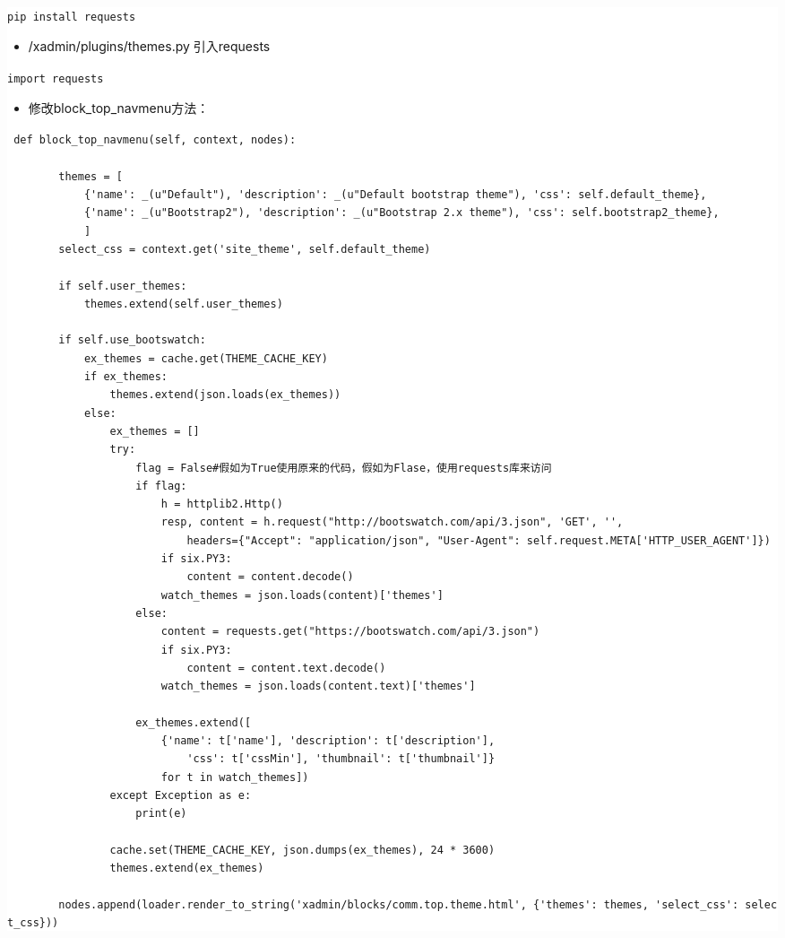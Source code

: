 ```
pip install requests
```
- /xadmin/plugins/themes.py 引入requests

```
import requests
```

- 修改block_top_navmenu方法：

```
 def block_top_navmenu(self, context, nodes):

        themes = [
            {'name': _(u"Default"), 'description': _(u"Default bootstrap theme"), 'css': self.default_theme},
            {'name': _(u"Bootstrap2"), 'description': _(u"Bootstrap 2.x theme"), 'css': self.bootstrap2_theme},
            ]
        select_css = context.get('site_theme', self.default_theme)

        if self.user_themes:
            themes.extend(self.user_themes)

        if self.use_bootswatch:
            ex_themes = cache.get(THEME_CACHE_KEY)
            if ex_themes:
                themes.extend(json.loads(ex_themes))
            else:
                ex_themes = []
                try:
                    flag = False#假如为True使用原来的代码，假如为Flase，使用requests库来访问
                    if flag:
                        h = httplib2.Http()
                        resp, content = h.request("http://bootswatch.com/api/3.json", 'GET', '',
                            headers={"Accept": "application/json", "User-Agent": self.request.META['HTTP_USER_AGENT']})
                        if six.PY3:
                            content = content.decode()
                        watch_themes = json.loads(content)['themes']
                    else:
                        content = requests.get("https://bootswatch.com/api/3.json")
                        if six.PY3:
                            content = content.text.decode()
                        watch_themes = json.loads(content.text)['themes']

                    ex_themes.extend([
                        {'name': t['name'], 'description': t['description'],
                            'css': t['cssMin'], 'thumbnail': t['thumbnail']}
                        for t in watch_themes])
                except Exception as e:
                    print(e)

                cache.set(THEME_CACHE_KEY, json.dumps(ex_themes), 24 * 3600)
                themes.extend(ex_themes)

        nodes.append(loader.render_to_string('xadmin/blocks/comm.top.theme.html', {'themes': themes, 'select_css': select_css}))
```
